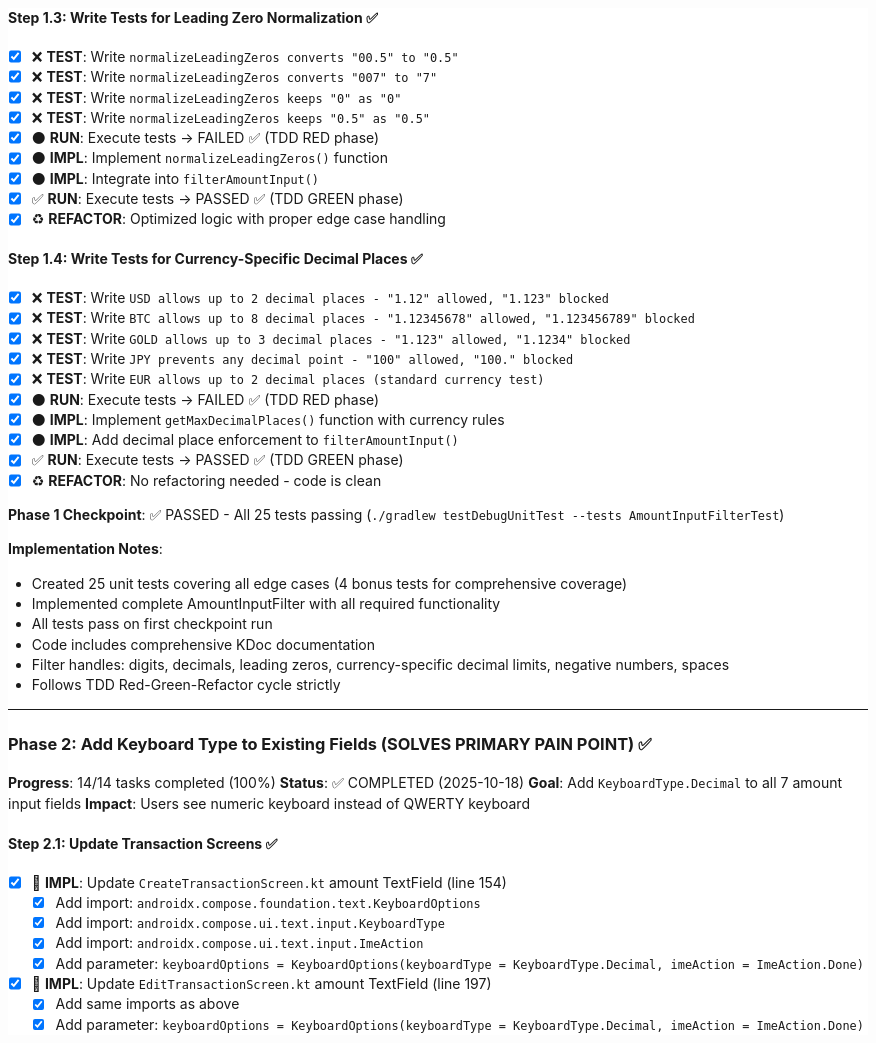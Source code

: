 #### Step 1.3: Write Tests for Leading Zero Normalization ✅
- [x] ❌ **TEST**: Write `normalizeLeadingZeros converts "00.5" to "0.5"`
- [x] ❌ **TEST**: Write `normalizeLeadingZeros converts "007" to "7"`
- [x] ❌ **TEST**: Write `normalizeLeadingZeros keeps "0" as "0"`
- [x] ❌ **TEST**: Write `normalizeLeadingZeros keeps "0.5" as "0.5"`
- [x] ⚫ **RUN**: Execute tests → FAILED ✅ (TDD RED phase)
- [x] ⚫ **IMPL**: Implement `normalizeLeadingZeros()` function
- [x] ⚫ **IMPL**: Integrate into `filterAmountInput()`
- [x] ✅ **RUN**: Execute tests → PASSED ✅ (TDD GREEN phase)
- [x] ♻️ **REFACTOR**: Optimized logic with proper edge case handling

#### Step 1.4: Write Tests for Currency-Specific Decimal Places ✅
- [x] ❌ **TEST**: Write `USD allows up to 2 decimal places - "1.12" allowed, "1.123" blocked`
- [x] ❌ **TEST**: Write `BTC allows up to 8 decimal places - "1.12345678" allowed, "1.123456789" blocked`
- [x] ❌ **TEST**: Write `GOLD allows up to 3 decimal places - "1.123" allowed, "1.1234" blocked`
- [x] ❌ **TEST**: Write `JPY prevents any decimal point - "100" allowed, "100." blocked`
- [x] ❌ **TEST**: Write `EUR allows up to 2 decimal places (standard currency test)`
- [x] ⚫ **RUN**: Execute tests → FAILED ✅ (TDD RED phase)
- [x] ⚫ **IMPL**: Implement `getMaxDecimalPlaces()` function with currency rules
- [x] ⚫ **IMPL**: Add decimal place enforcement to `filterAmountInput()`
- [x] ✅ **RUN**: Execute tests → PASSED ✅ (TDD GREEN phase)
- [x] ♻️ **REFACTOR**: No refactoring needed - code is clean

**Phase 1 Checkpoint**: ✅ PASSED - All 25 tests passing (`./gradlew testDebugUnitTest --tests AmountInputFilterTest`)

**Implementation Notes**:
- Created 25 unit tests covering all edge cases (4 bonus tests for comprehensive coverage)
- Implemented complete AmountInputFilter with all required functionality
- All tests pass on first checkpoint run
- Code includes comprehensive KDoc documentation
- Filter handles: digits, decimals, leading zeros, currency-specific decimal limits, negative numbers, spaces
- Follows TDD Red-Green-Refactor cycle strictly

---

### Phase 2: Add Keyboard Type to Existing Fields (SOLVES PRIMARY PAIN POINT) ✅

**Progress**: 14/14 tasks completed (100%)
**Status**: ✅ COMPLETED (2025-10-18)
**Goal**: Add `KeyboardType.Decimal` to all 7 amount input fields
**Impact**: Users see numeric keyboard instead of QWERTY keyboard

#### Step 2.1: Update Transaction Screens ✅
- [x] 📝 **IMPL**: Update `CreateTransactionScreen.kt` amount TextField (line 154)
  - [x] Add import: `androidx.compose.foundation.text.KeyboardOptions`
  - [x] Add import: `androidx.compose.ui.text.input.KeyboardType`
  - [x] Add import: `androidx.compose.ui.text.input.ImeAction`
  - [x] Add parameter: `keyboardOptions = KeyboardOptions(keyboardType = KeyboardType.Decimal, imeAction = ImeAction.Done)`
- [x] 📝 **IMPL**: Update `EditTransactionScreen.kt` amount TextField (line 197)
  - [x] Add same imports as above
  - [x] Add parameter: `keyboardOptions = KeyboardOptions(keyboardType = KeyboardType.Decimal, imeAction = ImeAction.Done)`
